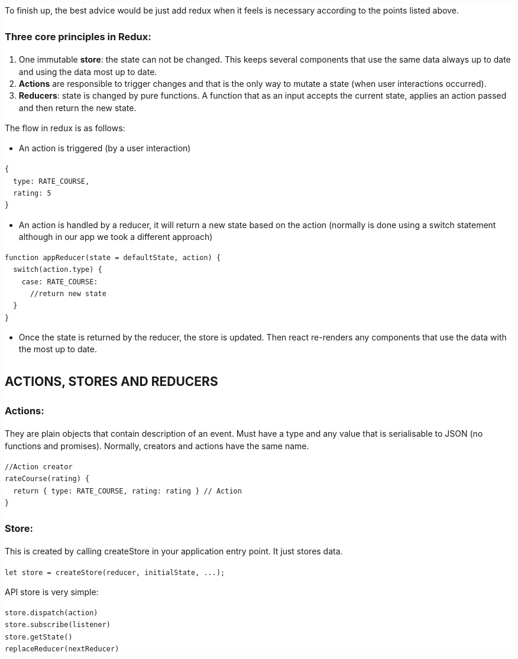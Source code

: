 To finish up, the best advice would be just add redux when it feels is necessary according to the points listed above.


### Three core principles in Redux:
1. One immutable **store**: the state can not be changed. This keeps several components that use the same data always up to date and using the data most up to date.
2. **Actions** are responsible to trigger changes and that is the only way to mutate a state (when user interactions occurred).
3. **Reducers**: state is changed by pure functions. A function that as an input accepts the current state, applies an action passed and then return the new state.

The flow in redux is as follows:
- An action is triggered (by a user interaction)
```
{
  type: RATE_COURSE,
  rating: 5
}
```
- An action is handled by a reducer, it will return a new state based on the action (normally is done using a switch statement although in our app we took a different approach)
```
function appReducer(state = defaultState, action) {
  switch(action.type) {
    case: RATE_COURSE:
      //return new state
  }
}
```
- Once the state is returned by the reducer, the store is updated. Then react re-renders any components that use the data
with the most up to date.

## ACTIONS, STORES AND REDUCERS
### Actions:
They are plain objects that contain description of an event. Must have a type and any value that is serialisable to JSON (no functions and promises).
Normally, creators and actions have the same name.
```
//Action creator
rateCourse(rating) {
  return { type: RATE_COURSE, rating: rating } // Action
}
```

### Store:
This is created by calling createStore in your application entry point. It just stores data.
```
let store = createStore(reducer, initialState, ...);
```
API store is very simple:
```
store.dispatch(action)
store.subscribe(listener)
store.getState()
replaceReducer(nextReducer)
```

